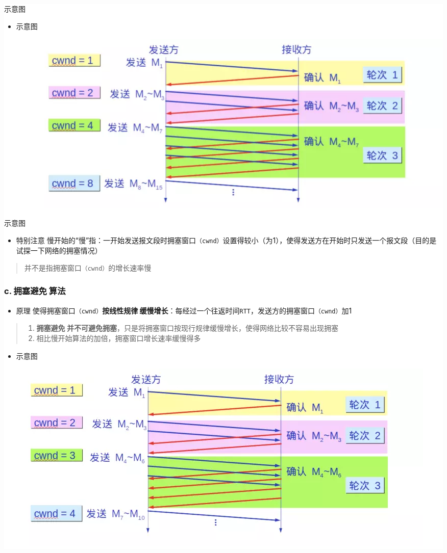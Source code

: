 示意图

- 示意图



![img](assets/944365-91808b297ff26714.webp)

示意图

- 特别注意
   慢开始的“慢”指：一开始发送报文段时拥塞窗口`（cwnd）`设置得较小（为1），使得发送方在开始时只发送一个报文段（目的是试探一下网络的拥塞情况）

> 并不是指拥塞窗口`（cwnd）`的增长速率慢

### c. 拥塞避免 算法

- 原理
   使得拥塞窗口`（cwnd）`**按线性规律 缓慢增长**：每经过一个往返时间`RTT`，发送方的拥塞窗口`（cwnd）`加1

> 1.  **拥塞避免 并不可避免拥塞**，只是将拥塞窗口按现行规律缓慢增长，使得网络比较不容易出现拥塞
> 2. 相比慢开始算法的加倍，拥塞窗口增长速率缓慢得多

- 示意图



![img](assets/944365-8ed9b52c1acc9778.webp)

